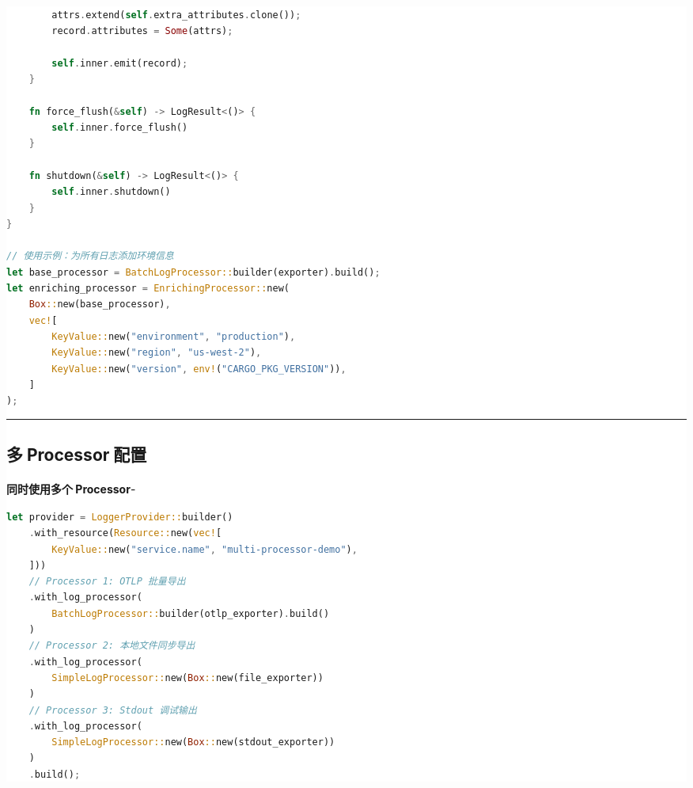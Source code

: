 ```rust
        attrs.extend(self.extra_attributes.clone());
        record.attributes = Some(attrs);
        
        self.inner.emit(record);
    }

    fn force_flush(&self) -> LogResult<()> {
        self.inner.force_flush()
    }

    fn shutdown(&self) -> LogResult<()> {
        self.inner.shutdown()
    }
}

// 使用示例：为所有日志添加环境信息
let base_processor = BatchLogProcessor::builder(exporter).build();
let enriching_processor = EnrichingProcessor::new(
    Box::new(base_processor),
    vec![
        KeyValue::new("environment", "production"),
        KeyValue::new("region", "us-west-2"),
        KeyValue::new("version", env!("CARGO_PKG_VERSION")),
    ]
);
```

---

## 多 Processor 配置

**同时使用多个 Processor**-

```rust
let provider = LoggerProvider::builder()
    .with_resource(Resource::new(vec![
        KeyValue::new("service.name", "multi-processor-demo"),
    ]))
    // Processor 1: OTLP 批量导出
    .with_log_processor(
        BatchLogProcessor::builder(otlp_exporter).build()
    )
    // Processor 2: 本地文件同步导出
    .with_log_processor(
        SimpleLogProcessor::new(Box::new(file_exporter))
    )
    // Processor 3: Stdout 调试输出
    .with_log_processor(
        SimpleLogProcessor::new(Box::new(stdout_exporter))
    )
    .build();
```

